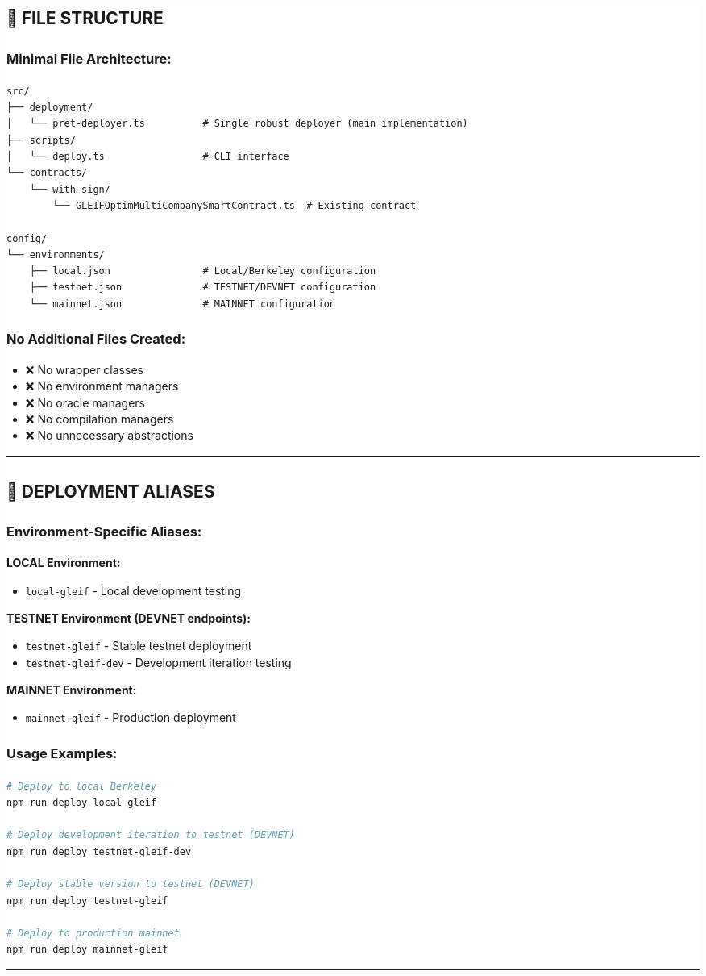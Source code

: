 
## 📁 FILE STRUCTURE

### **Minimal File Architecture:**
```
src/
├── deployment/
│   └── pret-deployer.ts          # Single robust deployer (main implementation)
├── scripts/
│   └── deploy.ts                 # CLI interface
└── contracts/
    └── with-sign/
        └── GLEIFOptimMultiCompanySmartContract.ts  # Existing contract

config/
└── environments/
    ├── local.json                # Local/Berkeley configuration
    ├── testnet.json              # TESTNET/DEVNET configuration  
    └── mainnet.json              # MAINNET configuration
```

### **No Additional Files Created:**
- ❌ No wrapper classes
- ❌ No environment managers
- ❌ No oracle managers
- ❌ No compilation managers
- ❌ No unnecessary abstractions

---

## 🚦 DEPLOYMENT ALIASES

### **Environment-Specific Aliases:**

**LOCAL Environment:**
- `local-gleif` - Local development testing

**TESTNET Environment (DEVNET endpoints):**
- `testnet-gleif` - Stable testnet deployment
- `testnet-gleif-dev` - Development iteration testing

**MAINNET Environment:**
- `mainnet-gleif` - Production deployment

### **Usage Examples:**
```bash
# Deploy to local Berkeley
npm run deploy local-gleif

# Deploy development iteration to testnet (DEVNET)
npm run deploy testnet-gleif-dev

# Deploy stable version to testnet (DEVNET)  
npm run deploy testnet-gleif

# Deploy to production mainnet
npm run deploy mainnet-gleif
```

---